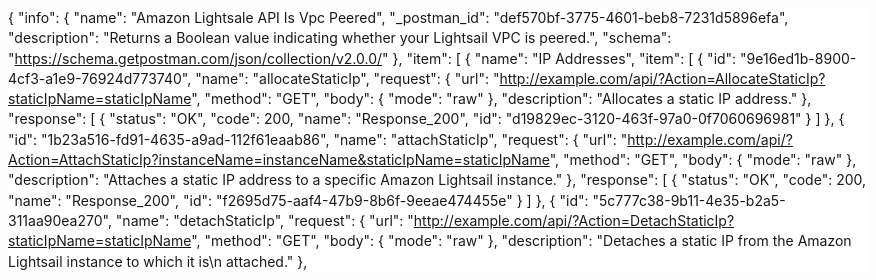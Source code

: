 {
  "info": {
    "name": "Amazon Lightsale API Is Vpc Peered",
    "_postman_id": "def570bf-3775-4601-beb8-7231d5896efa",
    "description": "Returns a Boolean value indicating whether your Lightsail VPC is peered.",
    "schema": "https://schema.getpostman.com/json/collection/v2.0.0/"
  },
  "item": [
    {
      "name": "IP Addresses",
      "item": [
        {
          "id": "9e16ed1b-8900-4cf3-a1e9-76924d773740",
          "name": "allocateStaticIp",
          "request": {
            "url": "http://example.com/api/?Action=AllocateStaticIp?staticIpName=staticIpName",
            "method": "GET",
            "body": {
              "mode": "raw"
            },
            "description": "Allocates a static IP address."
          },
          "response": [
            {
              "status": "OK",
              "code": 200,
              "name": "Response_200",
              "id": "d19829ec-3120-463f-97a0-0f7060696981"
            }
          ]
        },
        {
          "id": "1b23a516-fd91-4635-a9ad-112f61eaab86",
          "name": "attachStaticIp",
          "request": {
            "url": "http://example.com/api/?Action=AttachStaticIp?instanceName=instanceName&staticIpName=staticIpName",
            "method": "GET",
            "body": {
              "mode": "raw"
            },
            "description": "Attaches a static IP address to a specific Amazon Lightsail instance."
          },
          "response": [
            {
              "status": "OK",
              "code": 200,
              "name": "Response_200",
              "id": "f2695d75-aaf4-47b9-8b6f-9eeae474455e"
            }
          ]
        },
        {
          "id": "5c777c38-9b11-4e35-b2a5-311aa90ea270",
          "name": "detachStaticIp",
          "request": {
            "url": "http://example.com/api/?Action=DetachStaticIp?staticIpName=staticIpName",
            "method": "GET",
            "body": {
              "mode": "raw"
            },
            "description": "Detaches a static IP from the Amazon Lightsail instance to which it is\n      attached."
          },